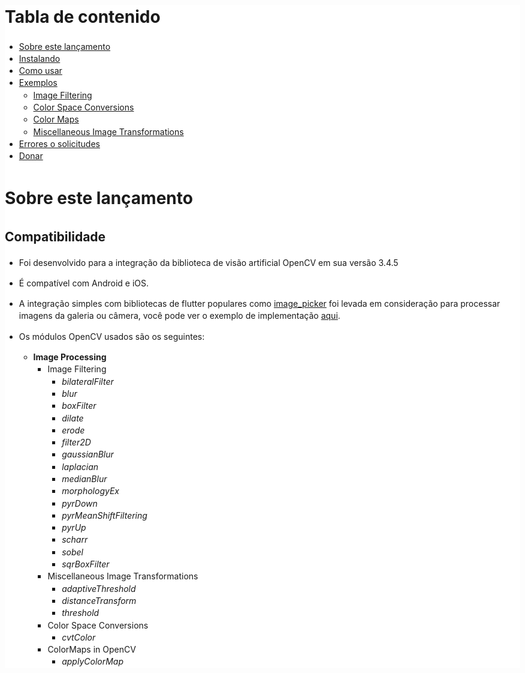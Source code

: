 
# Tabla de contenido

- [Sobre este lançamento](#sobre-este-lançamento)
- [Instalando](#instalando)
- [Como usar](#como-usar)
- [Exemplos](#módulo-image-filtering)
  - [Image Filtering](#módulo-image-filtering)
  - [Color Space Conversions](#módulo-color-space-conversions)
  - [Color Maps](#módulo-color-maps)
  - [Miscellaneous Image Transformations](#módulo-miscellaneous-image-transformations)
- [Errores o solicitudes](#errores-o-solicitudes)
- [Donar](#Donar)


# Sobre este lançamento

## Compatibilidade
* Foi desenvolvido para a integração da biblioteca de visão artificial OpenCV em sua versão 3.4.5
* É compatível com Android e iOS.
* A integração simples com bibliotecas de flutter populares como [image_picker](https://pub.dev/packages/image_picker) foi levada em consideração para processar imagens da galeria ou câmera, você pode ver o exemplo de implementação [aqui](https://www.google.com).

* Os módulos OpenCV usados ​​são os seguintes:
  * __Image Processing__
    * Image Filtering
      * _bilateralFilter_
      * _blur_
      * _boxFilter_
      * _dilate_
      * _erode_
      * _filter2D_
      * _gaussianBlur_
      * _laplacian_
      * _medianBlur_
      * _morphologyEx_
      * _pyrDown_
      * _pyrMeanShiftFiltering_
      * _pyrUp_
      * _scharr_
      * _sobel_
      * _sqrBoxFilter_
    * Miscellaneous Image Transformations
      * _adaptiveThreshold_
      * _distanceTransform_
      * _threshold_
    * Color Space Conversions
      * _cvtColor_
    * ColorMaps in OpenCV
      * _applyColorMap_
   